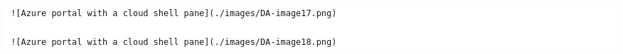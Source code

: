      ![Azure portal with a cloud shell pane](./images/DA-image17.png)

     ![Azure portal with a cloud shell pane](./images/DA-image18.png)
   